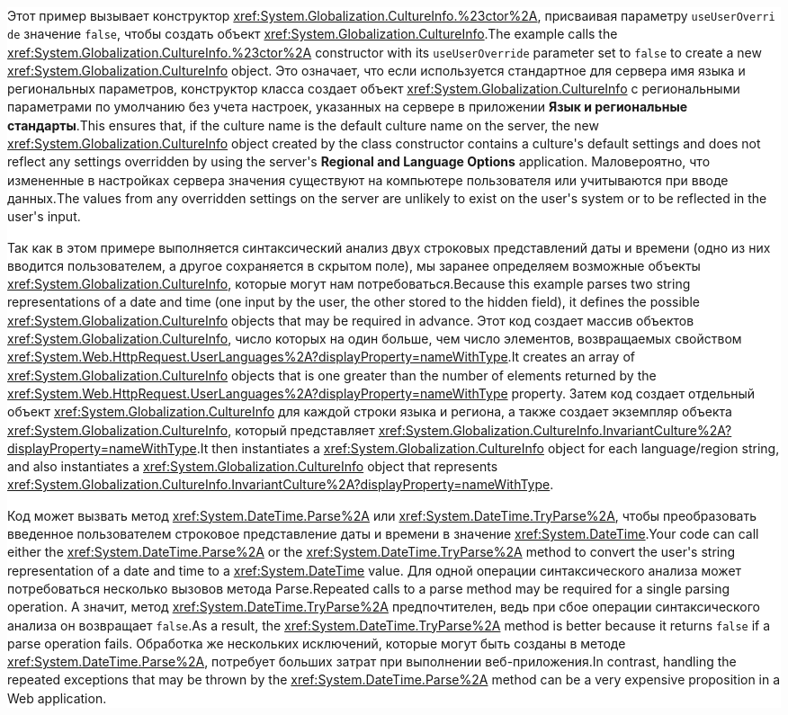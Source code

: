  <span data-ttu-id="edec7-162">Этот пример вызывает конструктор <xref:System.Globalization.CultureInfo.%23ctor%2A>, присваивая параметру `useUserOverride` значение `false`, чтобы создать объект <xref:System.Globalization.CultureInfo>.</span><span class="sxs-lookup"><span data-stu-id="edec7-162">The example calls the <xref:System.Globalization.CultureInfo.%23ctor%2A> constructor with its `useUserOverride` parameter set to `false` to create a new <xref:System.Globalization.CultureInfo> object.</span></span> <span data-ttu-id="edec7-163">Это означает, что если используется стандартное для сервера имя языка и региональных параметров, конструктор класса создает объект <xref:System.Globalization.CultureInfo> с региональными параметрами по умолчанию без учета настроек, указанных на сервере в приложении  **Язык и региональные стандарты**.</span><span class="sxs-lookup"><span data-stu-id="edec7-163">This ensures that, if the culture name is the default culture name on the server, the new <xref:System.Globalization.CultureInfo> object created by the class constructor contains a culture's default settings and does not reflect any settings overridden by using the server's **Regional and Language Options** application.</span></span> <span data-ttu-id="edec7-164">Маловероятно, что измененные в настройках сервера значения существуют на компьютере пользователя или учитываются при вводе данных.</span><span class="sxs-lookup"><span data-stu-id="edec7-164">The values from any overridden settings on the server are unlikely to exist on the user's system or to be reflected in the user's input.</span></span>  
  
 <span data-ttu-id="edec7-165">Так как в этом примере выполняется синтаксический анализ двух строковых представлений даты и времени (одно из них вводится пользователем, а другое сохраняется в скрытом поле), мы заранее определяем возможные объекты <xref:System.Globalization.CultureInfo>, которые могут нам потребоваться.</span><span class="sxs-lookup"><span data-stu-id="edec7-165">Because this example parses two string representations of a date and time (one input by the user, the other stored to the hidden field), it defines the possible <xref:System.Globalization.CultureInfo> objects that may be required in advance.</span></span> <span data-ttu-id="edec7-166">Этот код создает массив объектов <xref:System.Globalization.CultureInfo>, число которых на один больше, чем число элементов, возвращаемых свойством <xref:System.Web.HttpRequest.UserLanguages%2A?displayProperty=nameWithType>.</span><span class="sxs-lookup"><span data-stu-id="edec7-166">It creates an array of <xref:System.Globalization.CultureInfo> objects that is one greater than the number of elements returned by the <xref:System.Web.HttpRequest.UserLanguages%2A?displayProperty=nameWithType> property.</span></span> <span data-ttu-id="edec7-167">Затем код создает отдельный объект <xref:System.Globalization.CultureInfo> для каждой строки языка и региона, а также создает экземпляр объекта <xref:System.Globalization.CultureInfo>, который представляет <xref:System.Globalization.CultureInfo.InvariantCulture%2A?displayProperty=nameWithType>.</span><span class="sxs-lookup"><span data-stu-id="edec7-167">It then instantiates a <xref:System.Globalization.CultureInfo> object for each language/region string, and also instantiates a <xref:System.Globalization.CultureInfo> object that represents <xref:System.Globalization.CultureInfo.InvariantCulture%2A?displayProperty=nameWithType>.</span></span>  
  
 <span data-ttu-id="edec7-168">Код может вызвать метод <xref:System.DateTime.Parse%2A> или <xref:System.DateTime.TryParse%2A>, чтобы преобразовать введенное пользователем строковое представление даты и времени в значение <xref:System.DateTime>.</span><span class="sxs-lookup"><span data-stu-id="edec7-168">Your code can call either the <xref:System.DateTime.Parse%2A> or the <xref:System.DateTime.TryParse%2A> method to convert the user's string representation of a date and time to a <xref:System.DateTime> value.</span></span> <span data-ttu-id="edec7-169">Для одной операции синтаксического анализа может потребоваться несколько вызовов метода Parse.</span><span class="sxs-lookup"><span data-stu-id="edec7-169">Repeated calls to a parse method may be required for a single parsing operation.</span></span> <span data-ttu-id="edec7-170">А значит, метод <xref:System.DateTime.TryParse%2A> предпочтителен, ведь при сбое операции синтаксического анализа он возвращает `false`.</span><span class="sxs-lookup"><span data-stu-id="edec7-170">As a result, the <xref:System.DateTime.TryParse%2A> method is better because it returns `false` if a parse operation fails.</span></span> <span data-ttu-id="edec7-171">Обработка же нескольких исключений, которые могут быть созданы в методе <xref:System.DateTime.Parse%2A>, потребует больших затрат при выполнении веб-приложения.</span><span class="sxs-lookup"><span data-stu-id="edec7-171">In contrast, handling the repeated exceptions that may be thrown by the <xref:System.DateTime.Parse%2A> method can be a very expensive proposition in a Web application.</span></span>  
  